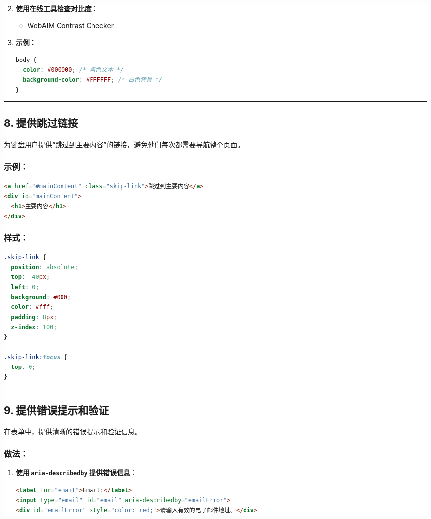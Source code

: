 2. **使用在线工具检查对比度**：
   - [WebAIM Contrast Checker](https://webaim.org/resources/contrastchecker/)

3. **示例：**
   ```css
   body {
     color: #000000; /* 黑色文本 */
     background-color: #FFFFFF; /* 白色背景 */
   }
   ```

---

## **8. 提供跳过链接**

为键盘用户提供“跳过到主要内容”的链接，避免他们每次都需要导航整个页面。

### **示例：**
```html
<a href="#mainContent" class="skip-link">跳过到主要内容</a>
<div id="mainContent">
  <h1>主要内容</h1>
</div>
```

### **样式：**
```css
.skip-link {
  position: absolute;
  top: -40px;
  left: 0;
  background: #000;
  color: #fff;
  padding: 8px;
  z-index: 100;
}

.skip-link:focus {
  top: 0;
}
```

---

## **9. 提供错误提示和验证**

在表单中，提供清晰的错误提示和验证信息。

### **做法：**
1. **使用 `aria-describedby` 提供错误信息**：
   ```html
   <label for="email">Email:</label>
   <input type="email" id="email" aria-describedby="emailError">
   <div id="emailError" style="color: red;">请输入有效的电子邮件地址。</div>
   ```

